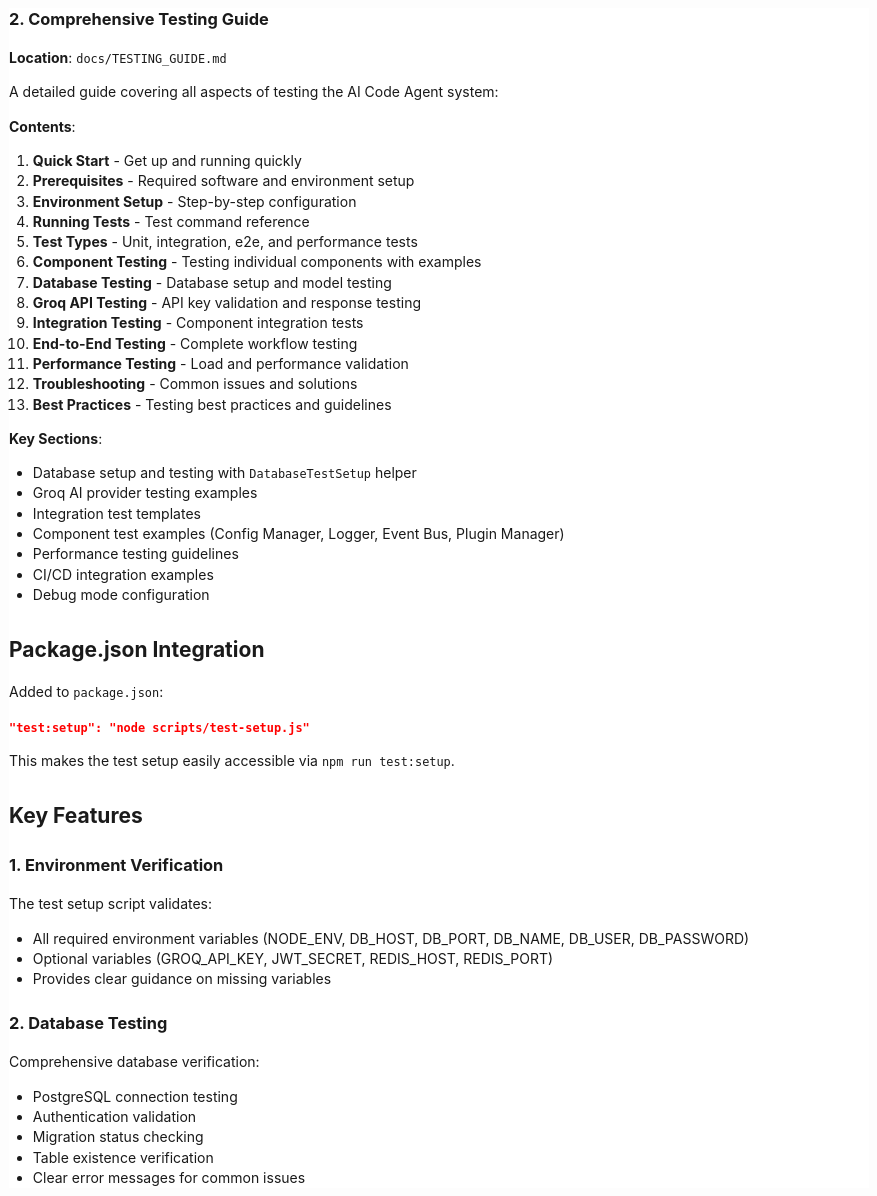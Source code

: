 ### 2. Comprehensive Testing Guide
**Location**: `docs/TESTING_GUIDE.md`

A detailed guide covering all aspects of testing the AI Code Agent system:

**Contents**:
1. **Quick Start** - Get up and running quickly
2. **Prerequisites** - Required software and environment setup
3. **Environment Setup** - Step-by-step configuration
4. **Running Tests** - Test command reference
5. **Test Types** - Unit, integration, e2e, and performance tests
6. **Component Testing** - Testing individual components with examples
7. **Database Testing** - Database setup and model testing
8. **Groq API Testing** - API key validation and response testing
9. **Integration Testing** - Component integration tests
10. **End-to-End Testing** - Complete workflow testing
11. **Performance Testing** - Load and performance validation
12. **Troubleshooting** - Common issues and solutions
13. **Best Practices** - Testing best practices and guidelines

**Key Sections**:
- Database setup and testing with `DatabaseTestSetup` helper
- Groq AI provider testing examples
- Integration test templates
- Component test examples (Config Manager, Logger, Event Bus, Plugin Manager)
- Performance testing guidelines
- CI/CD integration examples
- Debug mode configuration

## Package.json Integration

Added to `package.json`:
```json
"test:setup": "node scripts/test-setup.js"
```

This makes the test setup easily accessible via `npm run test:setup`.

## Key Features

### 1. Environment Verification
The test setup script validates:
- All required environment variables (NODE_ENV, DB_HOST, DB_PORT, DB_NAME, DB_USER, DB_PASSWORD)
- Optional variables (GROQ_API_KEY, JWT_SECRET, REDIS_HOST, REDIS_PORT)
- Provides clear guidance on missing variables

### 2. Database Testing
Comprehensive database verification:
- PostgreSQL connection testing
- Authentication validation
- Migration status checking
- Table existence verification
- Clear error messages for common issues
